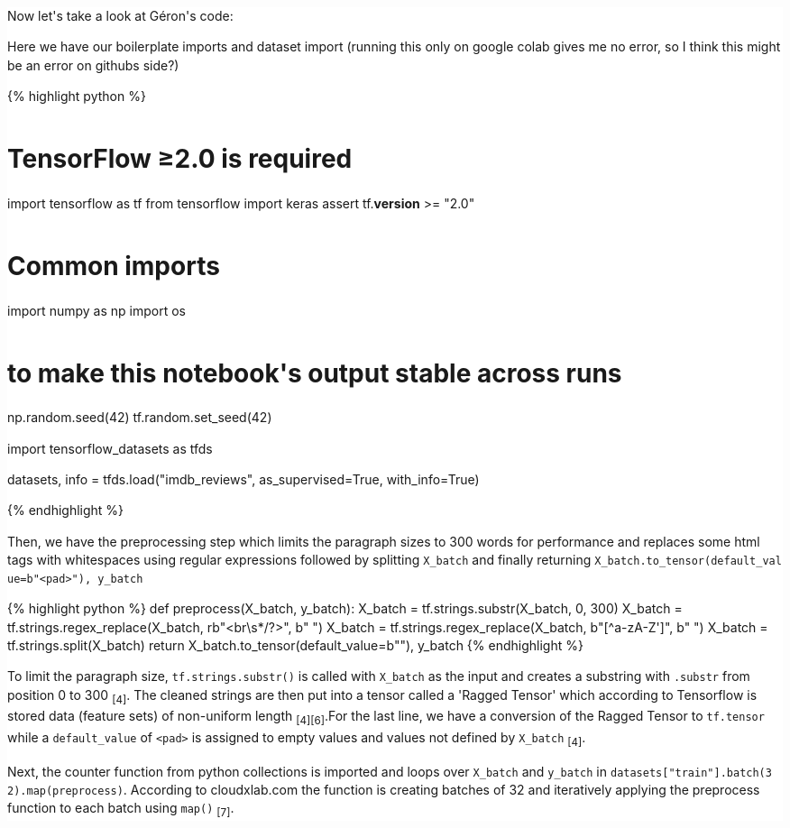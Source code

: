 <p>Now let's take a look at Géron's code: </p>

<p>Here we have our boilerplate imports and dataset import (running this only on google colab gives me no error, so I think this might be an error on githubs side?)</p>

{% highlight python %}

# TensorFlow ≥2.0 is required
import tensorflow as tf
from tensorflow import keras
assert tf.__version__ >= "2.0"

# Common imports
import numpy as np
import os

# to make this notebook's output stable across runs
np.random.seed(42)
tf.random.set_seed(42)

import tensorflow_datasets as tfds

datasets, info = tfds.load("imdb_reviews", as_supervised=True, with_info=True)

{% endhighlight %}


Then, we have the preprocessing step which limits the paragraph sizes to 300 words for performance and replaces some html tags with whitespaces using regular expressions followed by splitting `X_batch` and finally returning `X_batch.to_tensor(default_value=b"<pad>"), y_batch` 


{% highlight python %}
def preprocess(X_batch, y_batch):
    X_batch = tf.strings.substr(X_batch, 0, 300)
    X_batch = tf.strings.regex_replace(X_batch, rb"<br\s*/?>", b" ")
    X_batch = tf.strings.regex_replace(X_batch, b"[^a-zA-Z']", b" ")
    X_batch = tf.strings.split(X_batch)
    return X_batch.to_tensor(default_value=b"<pad>"), y_batch
{% endhighlight %}

To limit the paragraph size, `tf.strings.substr()` is called with `X_batch` as the input and creates a substring with `.substr` from position 0 to 300 <sub>[4]</sub>. The cleaned strings are then put into a tensor called a 'Ragged Tensor' which according to Tensorflow is stored data (feature sets) of non-uniform length <sub>[4][6]</sub>.For the last line, we have a conversion of the Ragged Tensor to `tf.tensor` while a `default_value` of `<pad>` is assigned to empty values and values not defined by `X_batch` <sub>[4]</sub>.

Next, the counter function from python collections is imported and loops over `X_batch` and `y_batch` in `datasets["train"].batch(32).map(preprocess)`. According to cloudxlab.com the function is creating batches of 32 and iteratively applying the preprocess function to each batch using `map()` <sub>[7]</sub>.
